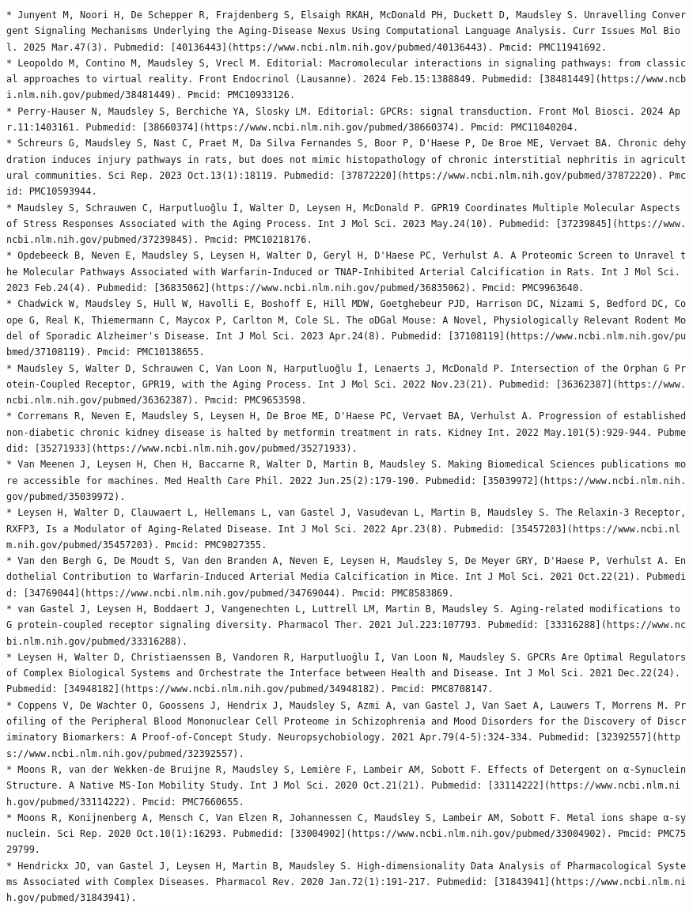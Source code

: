     * Junyent M, Noori H, De Schepper R, Frajdenberg S, Elsaigh RKAH, McDonald PH, Duckett D, Maudsley S. Unravelling Convergent Signaling Mechanisms Underlying the Aging-Disease Nexus Using Computational Language Analysis. Curr Issues Mol Biol. 2025 Mar.47(3). Pubmedid: [40136443](https://www.ncbi.nlm.nih.gov/pubmed/40136443). Pmcid: PMC11941692. 
    * Leopoldo M, Contino M, Maudsley S, Vrecl M. Editorial: Macromolecular interactions in signaling pathways: from classical approaches to virtual reality. Front Endocrinol (Lausanne). 2024 Feb.15:1388849. Pubmedid: [38481449](https://www.ncbi.nlm.nih.gov/pubmed/38481449). Pmcid: PMC10933126. 
    * Perry-Hauser N, Maudsley S, Berchiche YA, Slosky LM. Editorial: GPCRs: signal transduction. Front Mol Biosci. 2024 Apr.11:1403161. Pubmedid: [38660374](https://www.ncbi.nlm.nih.gov/pubmed/38660374). Pmcid: PMC11040204. 
    * Schreurs G, Maudsley S, Nast C, Praet M, Da Silva Fernandes S, Boor P, D'Haese P, De Broe ME, Vervaet BA. Chronic dehydration induces injury pathways in rats, but does not mimic histopathology of chronic interstitial nephritis in agricultural communities. Sci Rep. 2023 Oct.13(1):18119. Pubmedid: [37872220](https://www.ncbi.nlm.nih.gov/pubmed/37872220). Pmcid: PMC10593944. 
    * Maudsley S, Schrauwen C, Harputluoğlu İ, Walter D, Leysen H, McDonald P. GPR19 Coordinates Multiple Molecular Aspects of Stress Responses Associated with the Aging Process. Int J Mol Sci. 2023 May.24(10). Pubmedid: [37239845](https://www.ncbi.nlm.nih.gov/pubmed/37239845). Pmcid: PMC10218176. 
    * Opdebeeck B, Neven E, Maudsley S, Leysen H, Walter D, Geryl H, D'Haese PC, Verhulst A. A Proteomic Screen to Unravel the Molecular Pathways Associated with Warfarin-Induced or TNAP-Inhibited Arterial Calcification in Rats. Int J Mol Sci. 2023 Feb.24(4). Pubmedid: [36835062](https://www.ncbi.nlm.nih.gov/pubmed/36835062). Pmcid: PMC9963640. 
    * Chadwick W, Maudsley S, Hull W, Havolli E, Boshoff E, Hill MDW, Goetghebeur PJD, Harrison DC, Nizami S, Bedford DC, Coope G, Real K, Thiemermann C, Maycox P, Carlton M, Cole SL. The oDGal Mouse: A Novel, Physiologically Relevant Rodent Model of Sporadic Alzheimer's Disease. Int J Mol Sci. 2023 Apr.24(8). Pubmedid: [37108119](https://www.ncbi.nlm.nih.gov/pubmed/37108119). Pmcid: PMC10138655. 
    * Maudsley S, Walter D, Schrauwen C, Van Loon N, Harputluoğlu İ, Lenaerts J, McDonald P. Intersection of the Orphan G Protein-Coupled Receptor, GPR19, with the Aging Process. Int J Mol Sci. 2022 Nov.23(21). Pubmedid: [36362387](https://www.ncbi.nlm.nih.gov/pubmed/36362387). Pmcid: PMC9653598. 
    * Corremans R, Neven E, Maudsley S, Leysen H, De Broe ME, D'Haese PC, Vervaet BA, Verhulst A. Progression of established non-diabetic chronic kidney disease is halted by metformin treatment in rats. Kidney Int. 2022 May.101(5):929-944. Pubmedid: [35271933](https://www.ncbi.nlm.nih.gov/pubmed/35271933). 
    * Van Meenen J, Leysen H, Chen H, Baccarne R, Walter D, Martin B, Maudsley S. Making Biomedical Sciences publications more accessible for machines. Med Health Care Phil. 2022 Jun.25(2):179-190. Pubmedid: [35039972](https://www.ncbi.nlm.nih.gov/pubmed/35039972). 
    * Leysen H, Walter D, Clauwaert L, Hellemans L, van Gastel J, Vasudevan L, Martin B, Maudsley S. The Relaxin-3 Receptor, RXFP3, Is a Modulator of Aging-Related Disease. Int J Mol Sci. 2022 Apr.23(8). Pubmedid: [35457203](https://www.ncbi.nlm.nih.gov/pubmed/35457203). Pmcid: PMC9027355. 
    * Van den Bergh G, De Moudt S, Van den Branden A, Neven E, Leysen H, Maudsley S, De Meyer GRY, D'Haese P, Verhulst A. Endothelial Contribution to Warfarin-Induced Arterial Media Calcification in Mice. Int J Mol Sci. 2021 Oct.22(21). Pubmedid: [34769044](https://www.ncbi.nlm.nih.gov/pubmed/34769044). Pmcid: PMC8583869. 
    * van Gastel J, Leysen H, Boddaert J, Vangenechten L, Luttrell LM, Martin B, Maudsley S. Aging-related modifications to G protein-coupled receptor signaling diversity. Pharmacol Ther. 2021 Jul.223:107793. Pubmedid: [33316288](https://www.ncbi.nlm.nih.gov/pubmed/33316288). 
    * Leysen H, Walter D, Christiaenssen B, Vandoren R, Harputluoğlu İ, Van Loon N, Maudsley S. GPCRs Are Optimal Regulators of Complex Biological Systems and Orchestrate the Interface between Health and Disease. Int J Mol Sci. 2021 Dec.22(24). Pubmedid: [34948182](https://www.ncbi.nlm.nih.gov/pubmed/34948182). Pmcid: PMC8708147. 
    * Coppens V, De Wachter O, Goossens J, Hendrix J, Maudsley S, Azmi A, van Gastel J, Van Saet A, Lauwers T, Morrens M. Profiling of the Peripheral Blood Mononuclear Cell Proteome in Schizophrenia and Mood Disorders for the Discovery of Discriminatory Biomarkers: A Proof-of-Concept Study. Neuropsychobiology. 2021 Apr.79(4-5):324-334. Pubmedid: [32392557](https://www.ncbi.nlm.nih.gov/pubmed/32392557). 
    * Moons R, van der Wekken-de Bruijne R, Maudsley S, Lemière F, Lambeir AM, Sobott F. Effects of Detergent on α-Synuclein Structure. A Native MS-Ion Mobility Study. Int J Mol Sci. 2020 Oct.21(21). Pubmedid: [33114222](https://www.ncbi.nlm.nih.gov/pubmed/33114222). Pmcid: PMC7660655. 
    * Moons R, Konijnenberg A, Mensch C, Van Elzen R, Johannessen C, Maudsley S, Lambeir AM, Sobott F. Metal ions shape α-synuclein. Sci Rep. 2020 Oct.10(1):16293. Pubmedid: [33004902](https://www.ncbi.nlm.nih.gov/pubmed/33004902). Pmcid: PMC7529799. 
    * Hendrickx JO, van Gastel J, Leysen H, Martin B, Maudsley S. High-dimensionality Data Analysis of Pharmacological Systems Associated with Complex Diseases. Pharmacol Rev. 2020 Jan.72(1):191-217. Pubmedid: [31843941](https://www.ncbi.nlm.nih.gov/pubmed/31843941). 